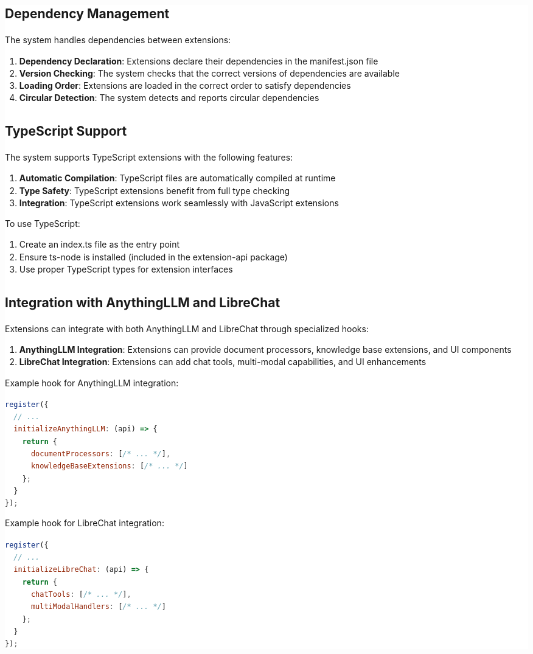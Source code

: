 ## Dependency Management

The system handles dependencies between extensions:

1. **Dependency Declaration**: Extensions declare their dependencies in the manifest.json file
2. **Version Checking**: The system checks that the correct versions of dependencies are available
3. **Loading Order**: Extensions are loaded in the correct order to satisfy dependencies
4. **Circular Detection**: The system detects and reports circular dependencies

## TypeScript Support

The system supports TypeScript extensions with the following features:

1. **Automatic Compilation**: TypeScript files are automatically compiled at runtime
2. **Type Safety**: TypeScript extensions benefit from full type checking
3. **Integration**: TypeScript extensions work seamlessly with JavaScript extensions

To use TypeScript:

1. Create an index.ts file as the entry point
2. Ensure ts-node is installed (included in the extension-api package)
3. Use proper TypeScript types for extension interfaces

## Integration with AnythingLLM and LibreChat

Extensions can integrate with both AnythingLLM and LibreChat through specialized hooks:

1. **AnythingLLM Integration**: Extensions can provide document processors, knowledge base extensions, and UI components
2. **LibreChat Integration**: Extensions can add chat tools, multi-modal capabilities, and UI enhancements

Example hook for AnythingLLM integration:

```javascript
register({
  // ...
  initializeAnythingLLM: (api) => {
    return {
      documentProcessors: [/* ... */],
      knowledgeBaseExtensions: [/* ... */]
    };
  }
});
```

Example hook for LibreChat integration:

```javascript
register({
  // ...
  initializeLibreChat: (api) => {
    return {
      chatTools: [/* ... */],
      multiModalHandlers: [/* ... */]
    };
  }
});
```
